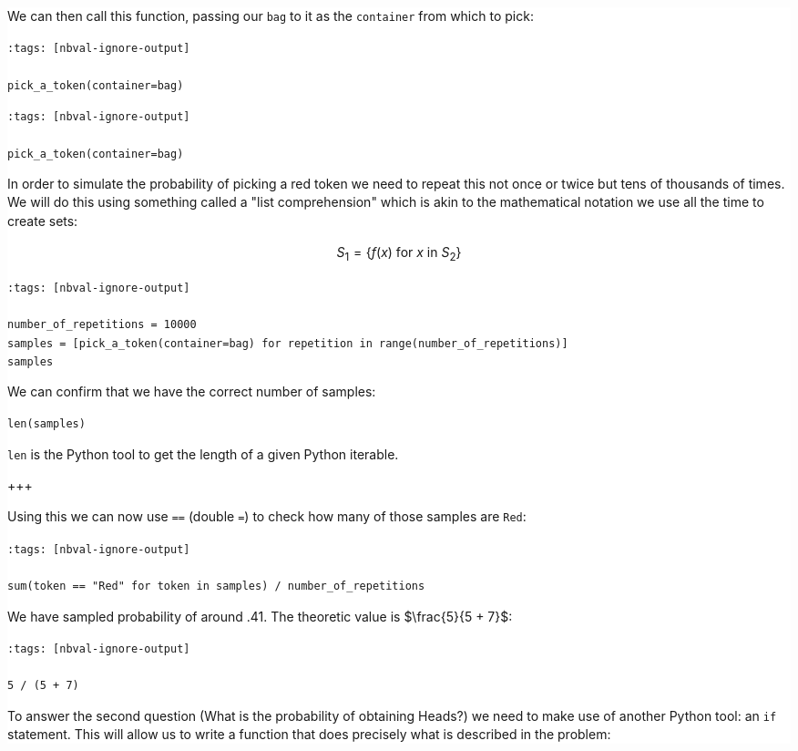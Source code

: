 We can then call this function, passing our `bag` to it as the `container` from
which to pick:

```{code-cell} ipython3
:tags: [nbval-ignore-output]

pick_a_token(container=bag)
```

```{code-cell} ipython3
:tags: [nbval-ignore-output]

pick_a_token(container=bag)
```

In order to simulate the probability of picking a red token we need to repeat
this not once or twice but tens of thousands of times. We will do this using
something called a "list comprehension" which is akin to the mathematical
notation we use all the time to create sets:

$$
    S_1 = \{f(x)\text{ for }x\text{ in }S_2\}
$$

```{code-cell} ipython3
:tags: [nbval-ignore-output]

number_of_repetitions = 10000
samples = [pick_a_token(container=bag) for repetition in range(number_of_repetitions)]
samples
```

We can confirm that we have the correct number of samples:

```{code-cell} ipython3
len(samples)
```

`len` is the Python tool to get the length of a given Python iterable.

+++

Using this we can now use `==` (double `=`) to check how many of those samples are `Red`:

```{code-cell} ipython3
:tags: [nbval-ignore-output]

sum(token == "Red" for token in samples) / number_of_repetitions
```

We have sampled  probability of around .41. The theoretic value is $\frac{5}{5 +
7}$:

```{code-cell} ipython3
:tags: [nbval-ignore-output]

5 / (5 + 7)
```

To answer the second question (What is the probability of obtaining Heads?) we
need to make use of another Python tool: an `if` statement. This will allow us
to write a function that does precisely what is described in the problem:
